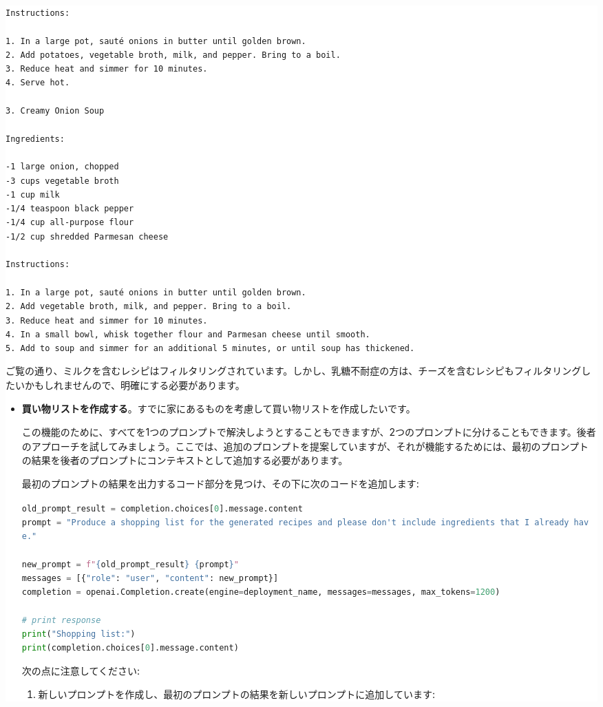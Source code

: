   ```output
  Instructions:

  1. In a large pot, sauté onions in butter until golden brown.
  2. Add potatoes, vegetable broth, milk, and pepper. Bring to a boil.
  3. Reduce heat and simmer for 10 minutes.
  4. Serve hot.

  3. Creamy Onion Soup

  Ingredients:

  -1 large onion, chopped
  -3 cups vegetable broth
  -1 cup milk
  -1/4 teaspoon black pepper
  -1/4 cup all-purpose flour
  -1/2 cup shredded Parmesan cheese

  Instructions:

  1. In a large pot, sauté onions in butter until golden brown.
  2. Add vegetable broth, milk, and pepper. Bring to a boil.
  3. Reduce heat and simmer for 10 minutes.
  4. In a small bowl, whisk together flour and Parmesan cheese until smooth.
  5. Add to soup and simmer for an additional 5 minutes, or until soup has thickened.
  ```

  ご覧の通り、ミルクを含むレシピはフィルタリングされています。しかし、乳糖不耐症の方は、チーズを含むレシピもフィルタリングしたいかもしれませんので、明確にする必要があります。

- **買い物リストを作成する**。すでに家にあるものを考慮して買い物リストを作成したいです。

  この機能のために、すべてを1つのプロンプトで解決しようとすることもできますが、2つのプロンプトに分けることもできます。後者のアプローチを試してみましょう。ここでは、追加のプロンプトを提案していますが、それが機能するためには、最初のプロンプトの結果を後者のプロンプトにコンテキストとして追加する必要があります。

  最初のプロンプトの結果を出力するコード部分を見つけ、その下に次のコードを追加します:

  ```python
  old_prompt_result = completion.choices[0].message.content
  prompt = "Produce a shopping list for the generated recipes and please don't include ingredients that I already have."

  new_prompt = f"{old_prompt_result} {prompt}"
  messages = [{"role": "user", "content": new_prompt}]
  completion = openai.Completion.create(engine=deployment_name, messages=messages, max_tokens=1200)

  # print response
  print("Shopping list:")
  print(completion.choices[0].message.content)
  ```

  次の点に注意してください:

  1. 新しいプロンプトを作成し、最初のプロンプトの結果を新しいプロンプトに追加しています:

